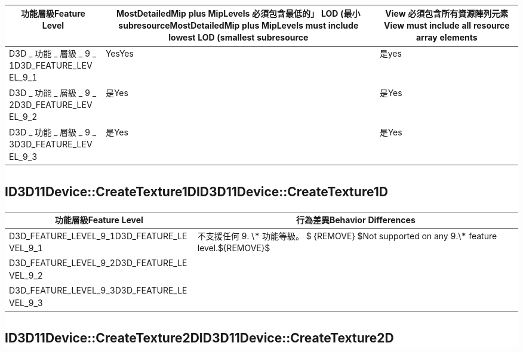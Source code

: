 

| <span data-ttu-id="84a01-318">功能層級</span><span class="sxs-lookup"><span data-stu-id="84a01-318">Feature Level</span></span>             | <span data-ttu-id="84a01-319">MostDetailedMip plus MipLevels 必須包含最低的」 LOD (最小 subresource</span><span class="sxs-lookup"><span data-stu-id="84a01-319">MostDetailedMip plus MipLevels must include lowest LOD (smallest subresource</span></span> | <span data-ttu-id="84a01-320">View 必須包含所有資源陣列元素</span><span class="sxs-lookup"><span data-stu-id="84a01-320">View must include all resource array elements</span></span> |
|---------------------------|------------------------------------------------------------------------------|-----------------------------------------------|
| <span data-ttu-id="84a01-321">D3D \_ 功能 \_ 層級 \_ 9 \_ 1</span><span class="sxs-lookup"><span data-stu-id="84a01-321">D3D\_FEATURE\_LEVEL\_9\_1</span></span> | <span data-ttu-id="84a01-322">Yes</span><span class="sxs-lookup"><span data-stu-id="84a01-322">Yes</span></span>                                                                          | <span data-ttu-id="84a01-323">是</span><span class="sxs-lookup"><span data-stu-id="84a01-323">yes</span></span>                                           |
| <span data-ttu-id="84a01-324">D3D \_ 功能 \_ 層級 \_ 9 \_ 2</span><span class="sxs-lookup"><span data-stu-id="84a01-324">D3D\_FEATURE\_LEVEL\_9\_2</span></span> | <span data-ttu-id="84a01-325">是</span><span class="sxs-lookup"><span data-stu-id="84a01-325">Yes</span></span>                                                                          | <span data-ttu-id="84a01-326">是</span><span class="sxs-lookup"><span data-stu-id="84a01-326">Yes</span></span>                                           |
| <span data-ttu-id="84a01-327">D3D \_ 功能 \_ 層級 \_ 9 \_ 3</span><span class="sxs-lookup"><span data-stu-id="84a01-327">D3D\_FEATURE\_LEVEL\_9\_3</span></span> | <span data-ttu-id="84a01-328">是</span><span class="sxs-lookup"><span data-stu-id="84a01-328">Yes</span></span>                                                                          | <span data-ttu-id="84a01-329">是</span><span class="sxs-lookup"><span data-stu-id="84a01-329">Yes</span></span>                                           |



 

## <a name="id3d11devicecreatetexture1d"></a><span data-ttu-id="84a01-330">ID3D11Device::CreateTexture1D</span><span class="sxs-lookup"><span data-stu-id="84a01-330">ID3D11Device::CreateTexture1D</span></span>



<table>
<thead>
<tr class="header">
<th><span data-ttu-id="84a01-331">功能層級</span><span class="sxs-lookup"><span data-stu-id="84a01-331">Feature Level</span></span></th>
<th><span data-ttu-id="84a01-332">行為差異</span><span class="sxs-lookup"><span data-stu-id="84a01-332">Behavior Differences</span></span></th>
</tr>
</thead>
<tbody>
<tr class="odd">
<td><span data-ttu-id="84a01-333">D3D_FEATURE_LEVEL_9_1</span><span class="sxs-lookup"><span data-stu-id="84a01-333">D3D_FEATURE_LEVEL_9_1</span></span></td>
<td rowspan="3"><span data-ttu-id="84a01-334">不支援任何 9. \* 功能等級。 $ {REMOVE} $</span><span class="sxs-lookup"><span data-stu-id="84a01-334">Not supported on any 9.\* feature level.${REMOVE}$</span></span><br />
</td>
</tr>
<tr class="even">
<td><span data-ttu-id="84a01-335">D3D_FEATURE_LEVEL_9_2</span><span class="sxs-lookup"><span data-stu-id="84a01-335">D3D_FEATURE_LEVEL_9_2</span></span></td>

</tr>
<tr class="odd">
<td><span data-ttu-id="84a01-336">D3D_FEATURE_LEVEL_9_3</span><span class="sxs-lookup"><span data-stu-id="84a01-336">D3D_FEATURE_LEVEL_9_3</span></span></td>

</tr>
</tbody>
</table>



 

## <a name="id3d11devicecreatetexture2d"></a><span data-ttu-id="84a01-337">ID3D11Device::CreateTexture2D</span><span class="sxs-lookup"><span data-stu-id="84a01-337">ID3D11Device::CreateTexture2D</span></span>
